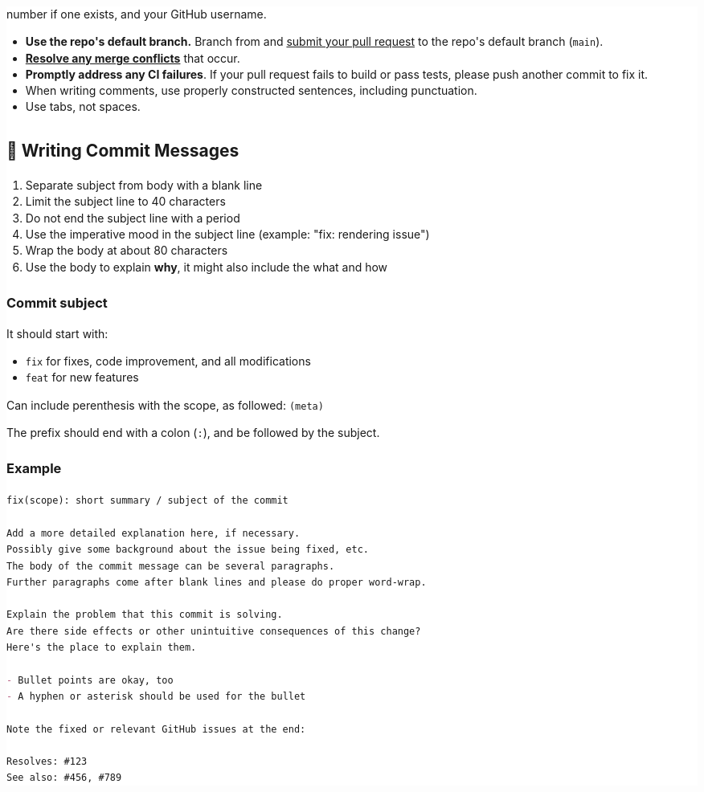   number if one exists, and your GitHub username.
- **Use the repo's default branch.** Branch from and [submit your pull
  request](https://help.github.com/github/collaborating-with-issues-and-pull-requests/creating-a-pull-request-from-a-fork)
  to the repo's default branch (`main`).
- **[Resolve any merge
  conflicts](https://help.github.com/github/collaborating-with-issues-and-pull-requests/resolving-a-merge-conflict-on-github)**
  that occur.
- **Promptly address any CI failures**. If your pull request fails to build or pass tests, please
  push another commit to fix it.
- When writing comments, use properly constructed sentences, including punctuation.
- Use tabs, not spaces.

## :memo: Writing Commit Messages

1. Separate subject from body with a blank line
2. Limit the subject line to 40 characters
3. Do not end the subject line with a period
4. Use the imperative mood in the subject line (example: "fix: rendering issue")
5. Wrap the body at about 80 characters
6. Use the body to explain **why**, it might also include the what and how

### Commit subject

It should start with:

- `fix` for fixes, code improvement, and all modifications
- `feat` for new features

Can include perenthesis with the scope, as followed: `(meta)`

The prefix should end with a colon (`:`), and be followed by the subject.

### Example

```md
fix(scope): short summary / subject of the commit

Add a more detailed explanation here, if necessary.
Possibly give some background about the issue being fixed, etc.
The body of the commit message can be several paragraphs.
Further paragraphs come after blank lines and please do proper word-wrap.

Explain the problem that this commit is solving.
Are there side effects or other unintuitive consequences of this change?
Here's the place to explain them.

- Bullet points are okay, too
- A hyphen or asterisk should be used for the bullet

Note the fixed or relevant GitHub issues at the end:

Resolves: #123
See also: #456, #789
```
